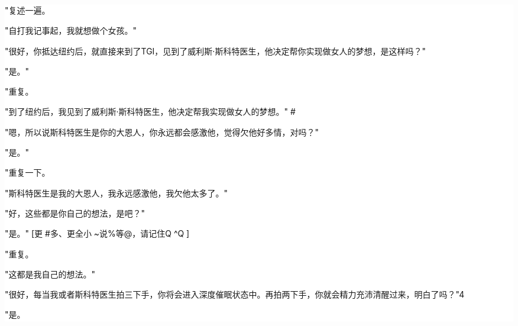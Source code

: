 

"复述一遍。





"自打我记事起，我就想做个女孩。"





"很好，你抵达纽约后，就直接来到了TGI，见到了威利斯·斯科特医生，他决定帮你实现做女人的梦想，是这样吗？"





"是。"





"重复。



"到了纽约后，我见到了威利斯·斯科特医生，他决定帮我实现做女人的梦想。" #





"嗯，所以说斯科特医生是你的大恩人，你永远都会感激他，觉得欠他好多情，对吗？"



"是。"



"重复一下。



"斯科特医生是我的大恩人，我永远感激他，我欠他太多了。"



"好，这些都是你自己的想法，是吧？"





"是。" [更 #多、更全小 ~说%等@，请记住Q ^Q ]





"重复。



"这都是我自己的想法。"



"很好，每当我或者斯科特医生拍三下手，你将会进入深度催眠状态中。再拍两下手，你就会精力充沛清醒过来，明白了吗？"4





"是。
